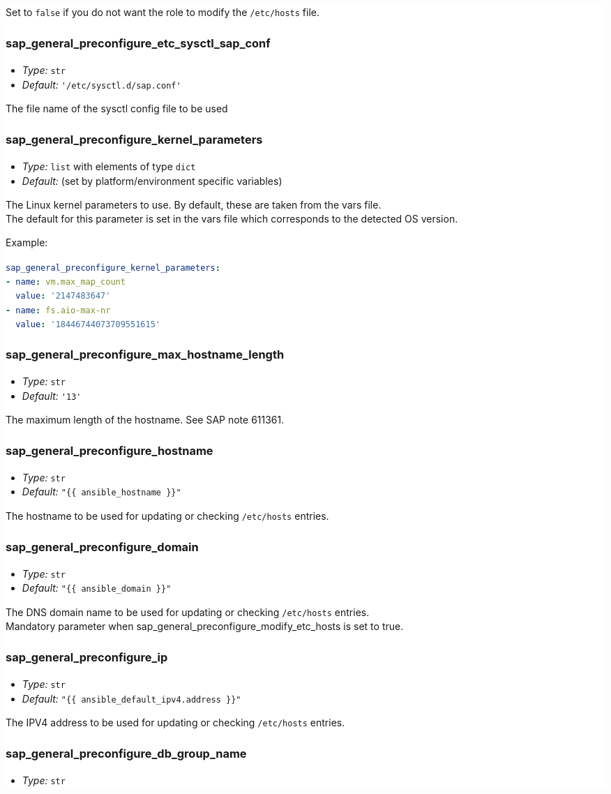 Set to `false` if you do not want the role to modify the `/etc/hosts` file.<br>

### sap_general_preconfigure_etc_sysctl_sap_conf
- _Type:_ `str`
- _Default:_ `'/etc/sysctl.d/sap.conf'`

The file name of the sysctl config file to be used<br>

### sap_general_preconfigure_kernel_parameters
- _Type:_ `list` with elements of type `dict`
- _Default:_ (set by platform/environment specific variables)

The Linux kernel parameters to use. By default, these are taken from the vars file.<br>
The default for this parameter is set in the vars file which corresponds to the detected OS version.<br>

Example:

```yaml
sap_general_preconfigure_kernel_parameters:
- name: vm.max_map_count
  value: '2147483647'
- name: fs.aio-max-nr
  value: '18446744073709551615'
```

### sap_general_preconfigure_max_hostname_length
- _Type:_ `str`
- _Default:_ `'13'`

The maximum length of the hostname. See SAP note 611361.<br>

### sap_general_preconfigure_hostname
- _Type:_ `str`
- _Default:_ `"{{ ansible_hostname }}"`

The hostname to be used for updating or checking `/etc/hosts` entries.<br>

### sap_general_preconfigure_domain
- _Type:_ `str`
- _Default:_ `"{{ ansible_domain }}"`

The DNS domain name to be used for updating or checking `/etc/hosts` entries.<br>
Mandatory parameter when sap_general_preconfigure_modify_etc_hosts is set to true.<br>

### sap_general_preconfigure_ip
- _Type:_ `str`
- _Default:_ `"{{ ansible_default_ipv4.address }}"`

The IPV4 address to be used for updating or checking `/etc/hosts` entries.<br>

### sap_general_preconfigure_db_group_name
- _Type:_ `str`

